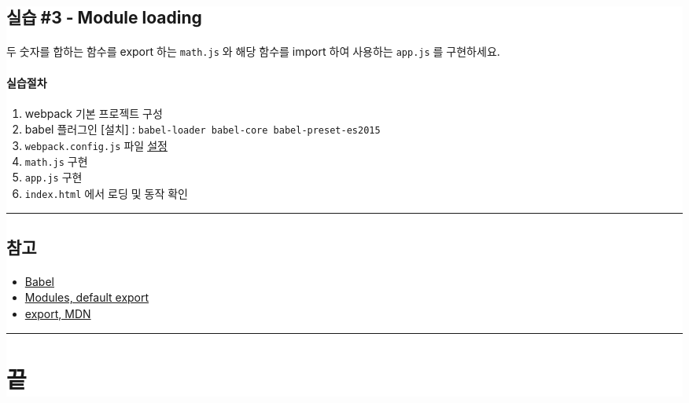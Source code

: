 ## 실습 #3 - Module loading
두 숫자를 합하는 함수를 export 하는 `math.js` 와
해당 함수를 import 하여 사용하는 `app.js` 를 구현하세요.

#### 실습절차
1. webpack 기본 프로젝트 구성
2. babel 플러그인 [설치] : `babel-loader babel-core babel-preset-es2015`
3. `webpack.config.js` 파일 [설정](http://ccoenraets.github.io/es6-tutorial/setup-webpack/)
4. `math.js` 구현
5. `app.js` 구현
6. `index.html` 에서 로딩 및 동작 확인

---
## 참고
- [Babel](https://babeljs.io/learn-es2015/)
- [Modules, default export](http://2ality.com/2014/09/es6-modules-final.html)
- [export, MDN](https://developer.mozilla.org/en-US/docs/Web/JavaScript/Reference/Statements/export)

---

# 끝

